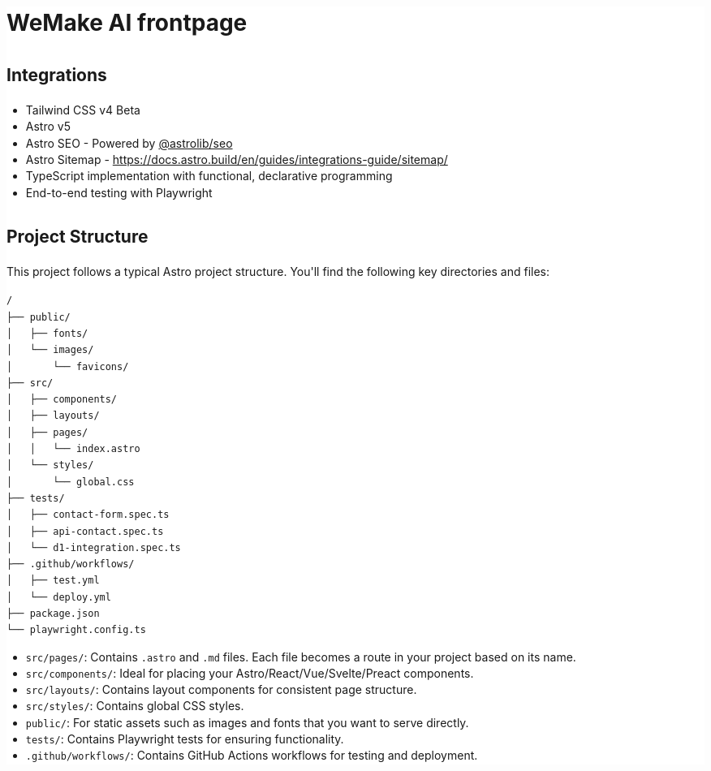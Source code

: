 # WeMake AI frontpage

## Integrations

- Tailwind CSS v4 Beta
- Astro v5
- Astro SEO - Powered by
  [@astrolib/seo](https://github.com/onwidget/astrolib/tree/main/packages/seo)
- Astro Sitemap - https://docs.astro.build/en/guides/integrations-guide/sitemap/
- TypeScript implementation with functional, declarative programming
- End-to-end testing with Playwright

## Project Structure

This project follows a typical Astro project structure. You'll find the
following key directories and files:

```tree
/
├── public/
│   ├── fonts/
│   └── images/
│       └── favicons/
├── src/
│   ├── components/
│   ├── layouts/
│   ├── pages/
│   │   └── index.astro
│   └── styles/
│       └── global.css
├── tests/
│   ├── contact-form.spec.ts
│   ├── api-contact.spec.ts
│   └── d1-integration.spec.ts
├── .github/workflows/
│   ├── test.yml
│   └── deploy.yml
├── package.json
└── playwright.config.ts
```

- `src/pages/`: Contains `.astro` and `.md` files. Each file becomes a route in
  your project based on its name.
- `src/components/`: Ideal for placing your Astro/React/Vue/Svelte/Preact
  components.
- `src/layouts/`: Contains layout components for consistent page structure.
- `src/styles/`: Contains global CSS styles.
- `public/`: For static assets such as images and fonts that you want to serve
  directly.
- `tests/`: Contains Playwright tests for ensuring functionality.
- `.github/workflows/`: Contains GitHub Actions workflows for testing and
  deployment.
